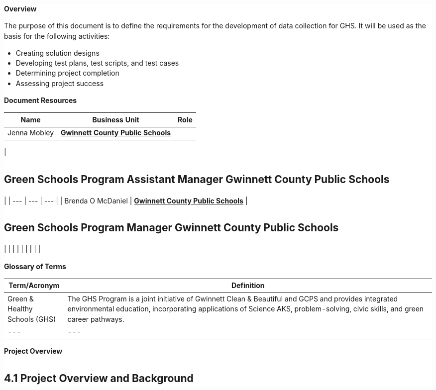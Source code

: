 **Overview**

The purpose of this document is to define the requirements for the development of data collection for GHS. It will be used as the basis for the following activities:

- Creating solution designs
- Developing test plans, test scripts, and test cases
- Determining project completion
- Assessing project success

**Document Resources**

| **Name** | **Business Unit** | **Role** |
| --- | --- | --- |
| Jenna Mobley | [**Gwinnett County Public Schools**](https://www.linkedin.com/company/gwinnett-county-public-schools?trk=public_profile_topcard-current-company)
 |
## Green Schools Program Assistant Manager Gwinnett County Public Schools
 |
| --- | --- | --- |
| Brenda O McDaniel | [**Gwinnett County Public Schools**](https://www.linkedin.com/company/gwinnett-county-public-schools?trk=public_profile_topcard-current-company) |
## Green Schools Program Manager Gwinnett County Public Schools
 |
|
 |
 |
 |
|
 |
 |
 |

**Glossary of Terms**

| **Term/Acronym** | **Definition** |
| --- | --- |
| Green & Healthy Schools (GHS) | The GHS Program is a joint initiative of Gwinnett Clean & Beautiful and GCPS and provides integrated environmental education, incorporating applications of Science AKS, problem-solving, civic skills, and green career pathways. |
| --- | --- |

**Project Overview**

## 4.1 Project Overview and Background
